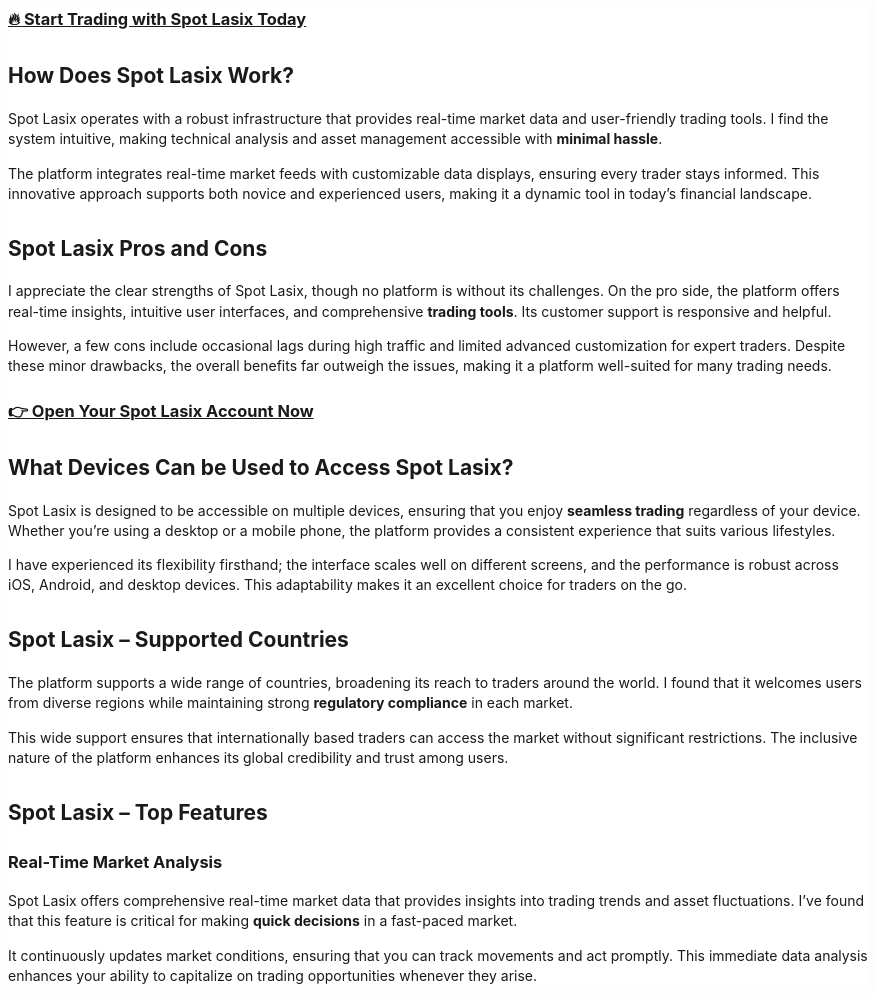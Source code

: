 ### [🔥 Start Trading with Spot Lasix Today](https://abroadview.org/spot-lasix/)
## How Does Spot Lasix Work?  
Spot Lasix operates with a robust infrastructure that provides real-time market data and user-friendly trading tools. I find the system intuitive, making technical analysis and asset management accessible with **minimal hassle**.  

The platform integrates real-time market feeds with customizable data displays, ensuring every trader stays informed. This innovative approach supports both novice and experienced users, making it a dynamic tool in today’s financial landscape.

## Spot Lasix Pros and Cons  
I appreciate the clear strengths of Spot Lasix, though no platform is without its challenges. On the pro side, the platform offers real-time insights, intuitive user interfaces, and comprehensive **trading tools**. Its customer support is responsive and helpful.  

However, a few cons include occasional lags during high traffic and limited advanced customization for expert traders. Despite these minor drawbacks, the overall benefits far outweigh the issues, making it a platform well-suited for many trading needs.

### [👉 Open Your Spot Lasix Account Now](https://abroadview.org/spot-lasix/)
## What Devices Can be Used to Access Spot Lasix?  
Spot Lasix is designed to be accessible on multiple devices, ensuring that you enjoy **seamless trading** regardless of your device. Whether you’re using a desktop or a mobile phone, the platform provides a consistent experience that suits various lifestyles.  

I have experienced its flexibility firsthand; the interface scales well on different screens, and the performance is robust across iOS, Android, and desktop devices. This adaptability makes it an excellent choice for traders on the go.

## Spot Lasix – Supported Countries  
The platform supports a wide range of countries, broadening its reach to traders around the world. I found that it welcomes users from diverse regions while maintaining strong **regulatory compliance** in each market.  

This wide support ensures that internationally based traders can access the market without significant restrictions. The inclusive nature of the platform enhances its global credibility and trust among users.

## Spot Lasix – Top Features  

### Real-Time Market Analysis  
Spot Lasix offers comprehensive real-time market data that provides insights into trading trends and asset fluctuations. I’ve found that this feature is critical for making **quick decisions** in a fast-paced market.  

It continuously updates market conditions, ensuring that you can track movements and act promptly. This immediate data analysis enhances your ability to capitalize on trading opportunities whenever they arise.
